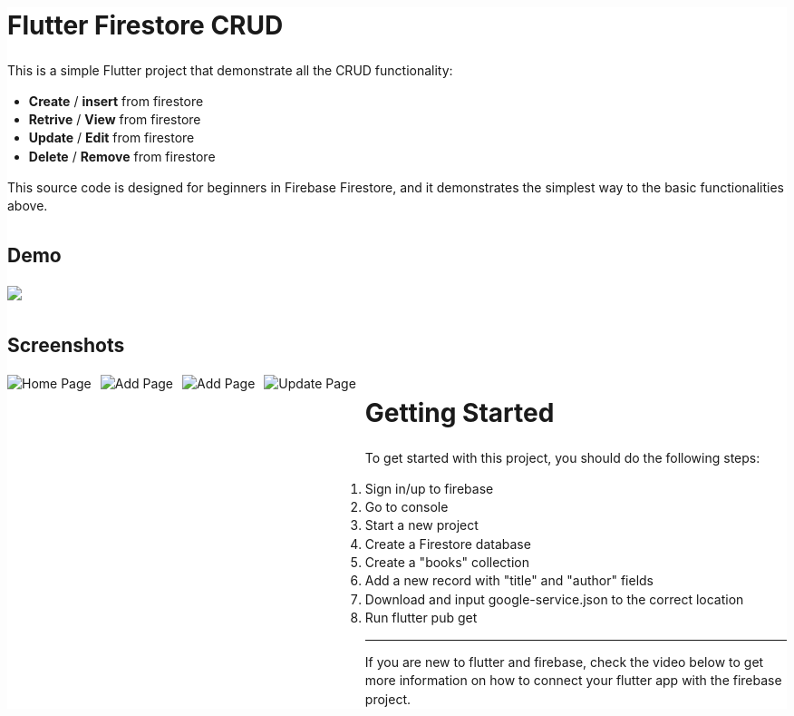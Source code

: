 # Flutter Firestore CRUD

This is a simple Flutter project that demonstrate all the CRUD functionality: 

- **Create** / **insert** from firestore
- **Retrive** / **View** from firestore
- **Update** / **Edit** from firestore
- **Delete** / **Remove** from firestore

This source code is designed for beginners in Firebase Firestore, and it demonstrates the simplest way to the basic functionalities above.

## Demo

<img height="480px" src="screenshots\animatedscreenshot.gif">

## Screenshots

<img height="380px" src="screenshots\Screenshot_1569803907.png"
     alt="Home Page"
     style="float: left; margin-right: 10px;" />
<img height="380px" src="screenshots\Screenshot_1569803932.png"
     alt="Add Page"
     style="float: left; margin-right: 10px; " />
<img height="380px" src="screenshots\Screenshot_1569803958.png"
     alt="Add Page"
     style="float: left; margin-right: 10px; " />
<img height="380px" src="screenshots\Screenshot_1569804024.png "
     alt="Update Page"
     style="float: left; margin-right: 10px;" />


# Getting Started

To get started with this project, you should do the following steps: 
1. Sign in/up to firebase 
2. Go to console 
3. Start a new project 
4. Create a Firestore database 
5. Create a "books" collection 
6. Add a new record with "title" and "author" fields    
7. Download and input google-service.json to the correct location 
8. Run flutter pub get 

---
If you are new to flutter and firebase, check the video below to get more information on how to connect your flutter app with the firebase project. 

